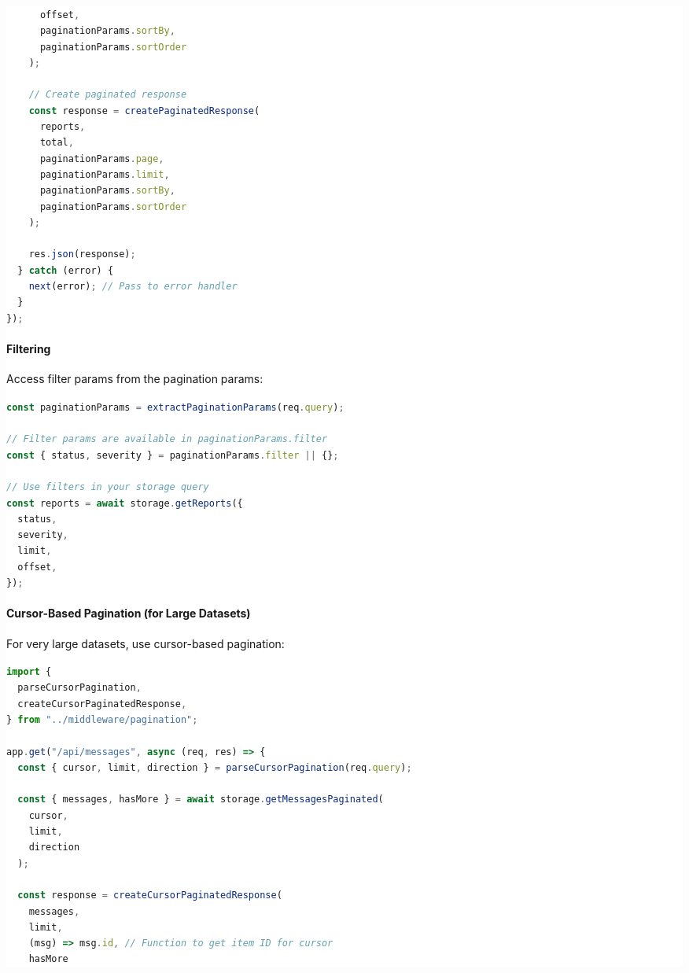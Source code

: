 ```typescript
      offset,
      paginationParams.sortBy,
      paginationParams.sortOrder
    );

    // Create paginated response
    const response = createPaginatedResponse(
      reports,
      total,
      paginationParams.page,
      paginationParams.limit,
      paginationParams.sortBy,
      paginationParams.sortOrder
    );

    res.json(response);
  } catch (error) {
    next(error); // Pass to error handler
  }
});
```

#### Filtering

Access filter params from the pagination params:

```typescript
const paginationParams = extractPaginationParams(req.query);

// Filter params are available in paginationParams.filter
const { status, severity } = paginationParams.filter || {};

// Use filters in your storage query
const reports = await storage.getReports({
  status,
  severity,
  limit,
  offset,
});
```

#### Cursor-Based Pagination (for Large Datasets)

For very large datasets, use cursor-based pagination:

```typescript
import {
  parseCursorPagination,
  createCursorPaginatedResponse,
} from "../middleware/pagination";

app.get("/api/messages", async (req, res) => {
  const { cursor, limit, direction } = parseCursorPagination(req.query);

  const { messages, hasMore } = await storage.getMessagesPaginated(
    cursor,
    limit,
    direction
  );

  const response = createCursorPaginatedResponse(
    messages,
    limit,
    (msg) => msg.id, // Function to get item ID for cursor
    hasMore
```